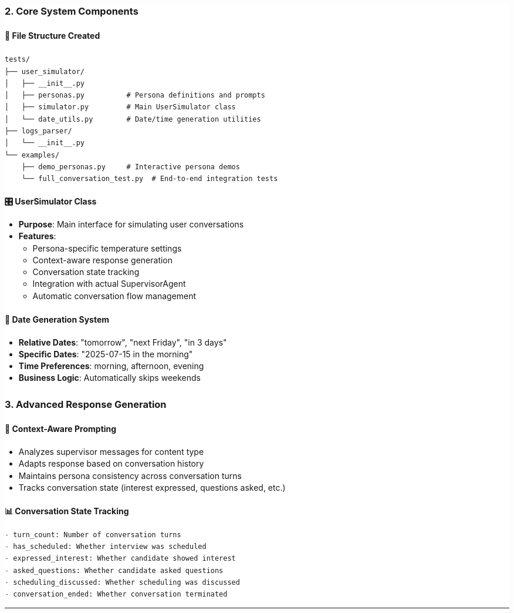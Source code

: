 ### **2. Core System Components**

#### **📁 File Structure Created**
```
tests/
├── user_simulator/
│   ├── __init__.py
│   ├── personas.py          # Persona definitions and prompts
│   ├── simulator.py         # Main UserSimulator class
│   └── date_utils.py        # Date/time generation utilities
├── logs_parser/
│   └── __init__.py
└── examples/
    ├── demo_personas.py     # Interactive persona demos
    └── full_conversation_test.py  # End-to-end integration tests
```

#### **🎛️ UserSimulator Class**
- **Purpose**: Main interface for simulating user conversations
- **Features**:
  - Persona-specific temperature settings
  - Context-aware response generation
  - Conversation state tracking
  - Integration with actual SupervisorAgent
  - Automatic conversation flow management

#### **📅 Date Generation System**
- **Relative Dates**: "tomorrow", "next Friday", "in 3 days"
- **Specific Dates**: "2025-07-15 in the morning"
- **Time Preferences**: morning, afternoon, evening
- **Business Logic**: Automatically skips weekends

### **3. Advanced Response Generation**

#### **🧠 Context-Aware Prompting**
- Analyzes supervisor messages for content type
- Adapts response based on conversation history
- Maintains persona consistency across conversation turns
- Tracks conversation state (interest expressed, questions asked, etc.)

#### **📊 Conversation State Tracking**
```python
- turn_count: Number of conversation turns
- has_scheduled: Whether interview was scheduled
- expressed_interest: Whether candidate showed interest
- asked_questions: Whether candidate asked questions
- scheduling_discussed: Whether scheduling was discussed
- conversation_ended: Whether conversation terminated
```

---
